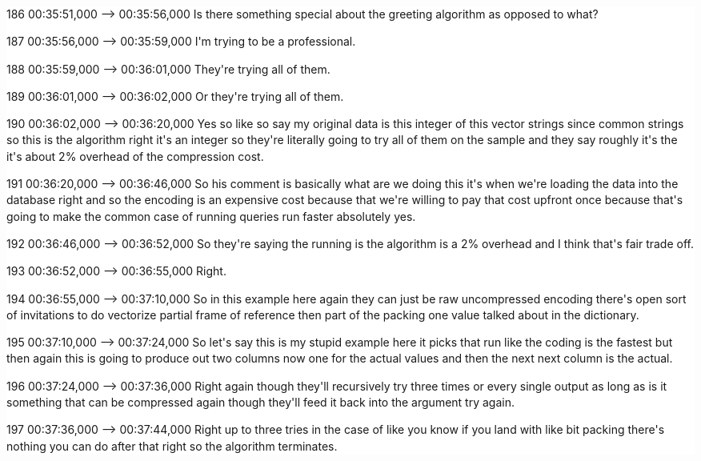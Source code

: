 186
00:35:51,000 --> 00:35:56,000
Is there something special about the greeting algorithm as opposed to what?

187
00:35:56,000 --> 00:35:59,000
I'm trying to be a professional.

188
00:35:59,000 --> 00:36:01,000
They're trying all of them.

189
00:36:01,000 --> 00:36:02,000
Or they're trying all of them.

190
00:36:02,000 --> 00:36:20,000
Yes so like so say my original data is this integer of this vector strings since common strings so this is the algorithm right it's an integer so they're literally going to try all of them on the sample and they say roughly it's the it's about 2% overhead of the compression cost.

191
00:36:20,000 --> 00:36:46,000
So his comment is basically what are we doing this it's when we're loading the data into the database right and so the encoding is an expensive cost because that we're willing to pay that cost upfront once because that's going to make the common case of running queries run faster absolutely yes.

192
00:36:46,000 --> 00:36:52,000
So they're saying the running is the algorithm is a 2% overhead and I think that's fair trade off.

193
00:36:52,000 --> 00:36:55,000
Right.

194
00:36:55,000 --> 00:37:10,000
So in this example here again they can just be raw uncompressed encoding there's open sort of invitations to do vectorize partial frame of reference then part of the packing one value talked about in the dictionary.

195
00:37:10,000 --> 00:37:24,000
So let's say this is my stupid example here it picks that run like the coding is the fastest but then again this is going to produce out two columns now one for the actual values and then the next next column is the actual.

196
00:37:24,000 --> 00:37:36,000
Right again though they'll recursively try three times or every single output as long as is it something that can be compressed again though they'll feed it back into the argument try again.

197
00:37:36,000 --> 00:37:44,000
Right up to three tries in the case of like you know if you land with like bit packing there's nothing you can do after that right so the algorithm terminates.
